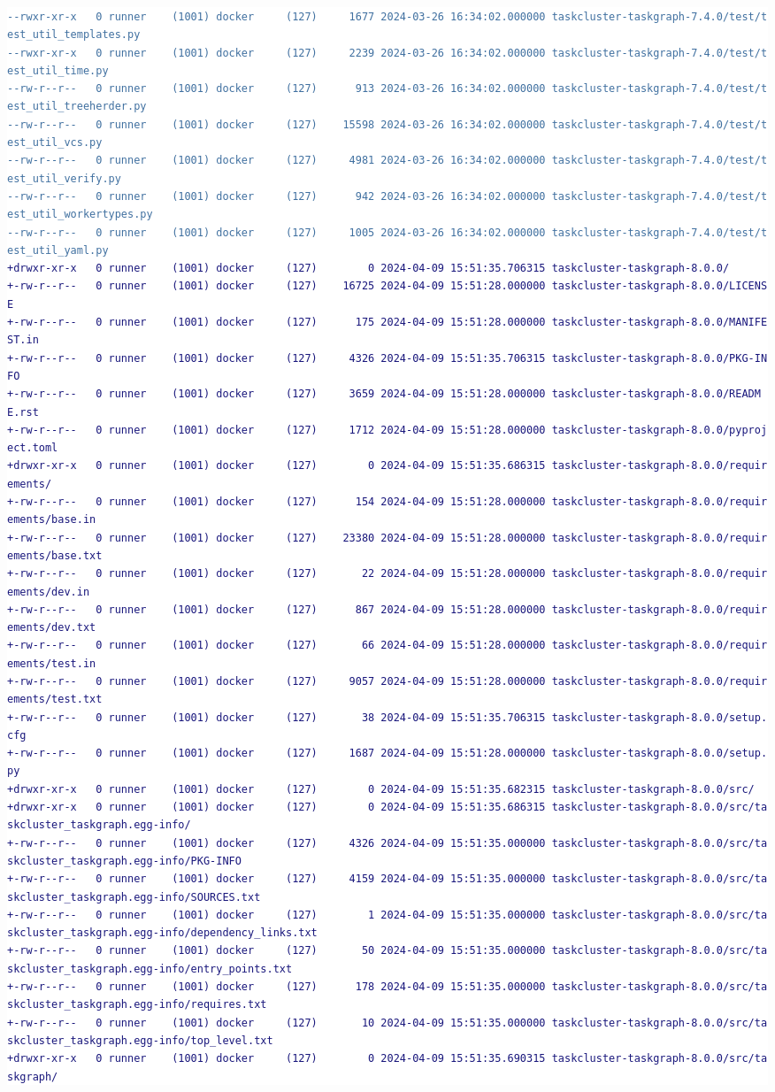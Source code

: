 ```diff
--rwxr-xr-x   0 runner    (1001) docker     (127)     1677 2024-03-26 16:34:02.000000 taskcluster-taskgraph-7.4.0/test/test_util_templates.py
--rwxr-xr-x   0 runner    (1001) docker     (127)     2239 2024-03-26 16:34:02.000000 taskcluster-taskgraph-7.4.0/test/test_util_time.py
--rw-r--r--   0 runner    (1001) docker     (127)      913 2024-03-26 16:34:02.000000 taskcluster-taskgraph-7.4.0/test/test_util_treeherder.py
--rw-r--r--   0 runner    (1001) docker     (127)    15598 2024-03-26 16:34:02.000000 taskcluster-taskgraph-7.4.0/test/test_util_vcs.py
--rw-r--r--   0 runner    (1001) docker     (127)     4981 2024-03-26 16:34:02.000000 taskcluster-taskgraph-7.4.0/test/test_util_verify.py
--rw-r--r--   0 runner    (1001) docker     (127)      942 2024-03-26 16:34:02.000000 taskcluster-taskgraph-7.4.0/test/test_util_workertypes.py
--rw-r--r--   0 runner    (1001) docker     (127)     1005 2024-03-26 16:34:02.000000 taskcluster-taskgraph-7.4.0/test/test_util_yaml.py
+drwxr-xr-x   0 runner    (1001) docker     (127)        0 2024-04-09 15:51:35.706315 taskcluster-taskgraph-8.0.0/
+-rw-r--r--   0 runner    (1001) docker     (127)    16725 2024-04-09 15:51:28.000000 taskcluster-taskgraph-8.0.0/LICENSE
+-rw-r--r--   0 runner    (1001) docker     (127)      175 2024-04-09 15:51:28.000000 taskcluster-taskgraph-8.0.0/MANIFEST.in
+-rw-r--r--   0 runner    (1001) docker     (127)     4326 2024-04-09 15:51:35.706315 taskcluster-taskgraph-8.0.0/PKG-INFO
+-rw-r--r--   0 runner    (1001) docker     (127)     3659 2024-04-09 15:51:28.000000 taskcluster-taskgraph-8.0.0/README.rst
+-rw-r--r--   0 runner    (1001) docker     (127)     1712 2024-04-09 15:51:28.000000 taskcluster-taskgraph-8.0.0/pyproject.toml
+drwxr-xr-x   0 runner    (1001) docker     (127)        0 2024-04-09 15:51:35.686315 taskcluster-taskgraph-8.0.0/requirements/
+-rw-r--r--   0 runner    (1001) docker     (127)      154 2024-04-09 15:51:28.000000 taskcluster-taskgraph-8.0.0/requirements/base.in
+-rw-r--r--   0 runner    (1001) docker     (127)    23380 2024-04-09 15:51:28.000000 taskcluster-taskgraph-8.0.0/requirements/base.txt
+-rw-r--r--   0 runner    (1001) docker     (127)       22 2024-04-09 15:51:28.000000 taskcluster-taskgraph-8.0.0/requirements/dev.in
+-rw-r--r--   0 runner    (1001) docker     (127)      867 2024-04-09 15:51:28.000000 taskcluster-taskgraph-8.0.0/requirements/dev.txt
+-rw-r--r--   0 runner    (1001) docker     (127)       66 2024-04-09 15:51:28.000000 taskcluster-taskgraph-8.0.0/requirements/test.in
+-rw-r--r--   0 runner    (1001) docker     (127)     9057 2024-04-09 15:51:28.000000 taskcluster-taskgraph-8.0.0/requirements/test.txt
+-rw-r--r--   0 runner    (1001) docker     (127)       38 2024-04-09 15:51:35.706315 taskcluster-taskgraph-8.0.0/setup.cfg
+-rw-r--r--   0 runner    (1001) docker     (127)     1687 2024-04-09 15:51:28.000000 taskcluster-taskgraph-8.0.0/setup.py
+drwxr-xr-x   0 runner    (1001) docker     (127)        0 2024-04-09 15:51:35.682315 taskcluster-taskgraph-8.0.0/src/
+drwxr-xr-x   0 runner    (1001) docker     (127)        0 2024-04-09 15:51:35.686315 taskcluster-taskgraph-8.0.0/src/taskcluster_taskgraph.egg-info/
+-rw-r--r--   0 runner    (1001) docker     (127)     4326 2024-04-09 15:51:35.000000 taskcluster-taskgraph-8.0.0/src/taskcluster_taskgraph.egg-info/PKG-INFO
+-rw-r--r--   0 runner    (1001) docker     (127)     4159 2024-04-09 15:51:35.000000 taskcluster-taskgraph-8.0.0/src/taskcluster_taskgraph.egg-info/SOURCES.txt
+-rw-r--r--   0 runner    (1001) docker     (127)        1 2024-04-09 15:51:35.000000 taskcluster-taskgraph-8.0.0/src/taskcluster_taskgraph.egg-info/dependency_links.txt
+-rw-r--r--   0 runner    (1001) docker     (127)       50 2024-04-09 15:51:35.000000 taskcluster-taskgraph-8.0.0/src/taskcluster_taskgraph.egg-info/entry_points.txt
+-rw-r--r--   0 runner    (1001) docker     (127)      178 2024-04-09 15:51:35.000000 taskcluster-taskgraph-8.0.0/src/taskcluster_taskgraph.egg-info/requires.txt
+-rw-r--r--   0 runner    (1001) docker     (127)       10 2024-04-09 15:51:35.000000 taskcluster-taskgraph-8.0.0/src/taskcluster_taskgraph.egg-info/top_level.txt
+drwxr-xr-x   0 runner    (1001) docker     (127)        0 2024-04-09 15:51:35.690315 taskcluster-taskgraph-8.0.0/src/taskgraph/
```